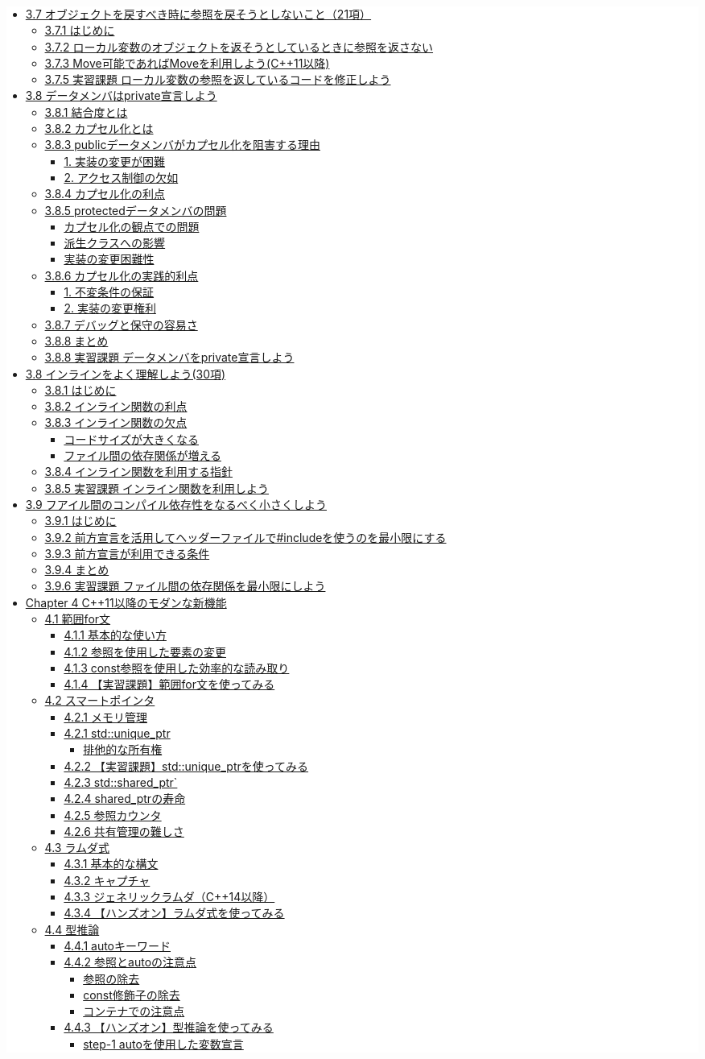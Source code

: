   - [3.7 オブジェクトを戻すべき時に参照を戻そうとしないこと（21項）](#37-オブジェクトを戻すべき時に参照を戻そうとしないこと21項)
    - [3.7.1 はじめに](#371-はじめに)
    - [3.7.2 ローカル変数のオブジェクトを返そうとしているときに参照を返さない](#372-ローカル変数のオブジェクトを返そうとしているときに参照を返さない)
    - [3.7.3 Move可能であればMoveを利用しよう(C++11以降)](#373-move可能であればmoveを利用しようc11以降)
    - [3.7.5 実習課題 ローカル変数の参照を返しているコードを修正しよう](#375-実習課題-ローカル変数の参照を返しているコードを修正しよう)
  - [3.8 データメンバはprivate宣言しよう](#38-データメンバはprivate宣言しよう)
    - [3.8.1 結合度とは](#381-結合度とは)
    - [3.8.2 カプセル化とは](#382-カプセル化とは)
    - [3.8.3 publicデータメンバがカプセル化を阻害する理由](#383-publicデータメンバがカプセル化を阻害する理由)
      - [1. 実装の変更が困難](#1-実装の変更が困難)
      - [2. アクセス制御の欠如](#2-アクセス制御の欠如)
    - [3.8.4 カプセル化の利点](#384-カプセル化の利点)
    - [3.8.5 protectedデータメンバの問題](#385-protectedデータメンバの問題)
      - [カプセル化の観点での問題](#カプセル化の観点での問題)
      - [派生クラスへの影響](#派生クラスへの影響)
      - [実装の変更困難性](#実装の変更困難性)
    - [3.8.6 カプセル化の実践的利点](#386-カプセル化の実践的利点)
      - [1. 不変条件の保証](#1-不変条件の保証)
      - [2. 実装の変更権利](#2-実装の変更権利)
    - [3.8.7 デバッグと保守の容易さ](#387-デバッグと保守の容易さ)
    - [3.8.8 まとめ](#388-まとめ)
    - [3.8.8 実習課題 データメンバをprivate宣言しよう](#388-実習課題-データメンバをprivate宣言しよう)
  - [3.8 インラインをよく理解しよう(30項)](#38-インラインをよく理解しよう30項)
    - [3.8.1 はじめに](#381-はじめに)
    - [3.8.2 インライン関数の利点](#382-インライン関数の利点)
    - [3.8.3 インライン関数の欠点](#383-インライン関数の欠点)
      - [コードサイズが大きくなる](#コードサイズが大きくなる)
      - [ファイル間の依存関係が増える](#ファイル間の依存関係が増える)
    - [3.8.4 インライン関数を利用する指針](#384-インライン関数を利用する指針)
    - [3.8.5 実習課題 インライン関数を利用しよう](#385-実習課題-インライン関数を利用しよう)
  - [3.9 フアイル間のコンパイル依存性をなるべく小さくしよう](#39-フアイル間のコンパイル依存性をなるべく小さくしよう)
    - [3.9.1 はじめに](#391-はじめに)
    - [3.9.2 前方宣言を活用してヘッダーファイルで#includeを使うのを最小限にする](#392-前方宣言を活用してヘッダーファイルでincludeを使うのを最小限にする)
    - [3.9.3 前方宣言が利用できる条件](#393-前方宣言が利用できる条件)
    - [3.9.4 まとめ](#394-まとめ)
    - [3.9.6 実習課題 ファイル間の依存関係を最小限にしよう](#396-実習課題-ファイル間の依存関係を最小限にしよう)
- [Chapter 4 C++11以降のモダンな新機能](#chapter-4-c11以降のモダンな新機能)
  - [4.1 範囲for文](#41-範囲for文)
    - [4.1.1 基本的な使い方](#411-基本的な使い方)
    - [4.1.2 参照を使用した要素の変更](#412-参照を使用した要素の変更)
    - [4.1.3 const参照を使用した効率的な読み取り](#413-const参照を使用した効率的な読み取り)
    - [4.1.4 【実習課題】範囲for文を使ってみる](#414-実習課題範囲for文を使ってみる)
  - [4.2 スマートポインタ](#42-スマートポインタ)
    - [4.2.1 メモリ管理](#421-メモリ管理)
    - [4.2.1 std::unique\_ptr](#421-stdunique_ptr)
      - [排他的な所有権](#排他的な所有権)
    - [4.2.2 【実習課題】std::unique\_ptrを使ってみる](#422-実習課題stdunique_ptrを使ってみる)
    - [4.2.3 std::shared\_ptr\`](#423-stdshared_ptr)
    - [4.2.4 shared\_ptrの寿命](#424-shared_ptrの寿命)
    - [4.2.5 参照カウンタ](#425-参照カウンタ)
    - [4.2.6 共有管理の難しさ](#426-共有管理の難しさ)
  - [4.3 ラムダ式](#43-ラムダ式)
    - [4.3.1 基本的な構文](#431-基本的な構文)
    - [4.3.2 キャプチャ](#432-キャプチャ)
    - [4.3.3 ジェネリックラムダ（C++14以降）](#433-ジェネリックラムダc14以降)
    - [4.3.4 【ハンズオン】ラムダ式を使ってみる](#434-ハンズオンラムダ式を使ってみる)
  - [4.4 型推論](#44-型推論)
    - [4.4.1 autoキーワード](#441-autoキーワード)
    - [4.4.2 参照とautoの注意点](#442-参照とautoの注意点)
      - [参照の除去](#参照の除去)
      - [const修飾子の除去](#const修飾子の除去)
      - [コンテナでの注意点](#コンテナでの注意点)
    - [4.4.3 【ハンズオン】型推論を使ってみる](#443-ハンズオン型推論を使ってみる)
      - [step-1 autoを使用した変数宣言](#step-1-autoを使用した変数宣言)